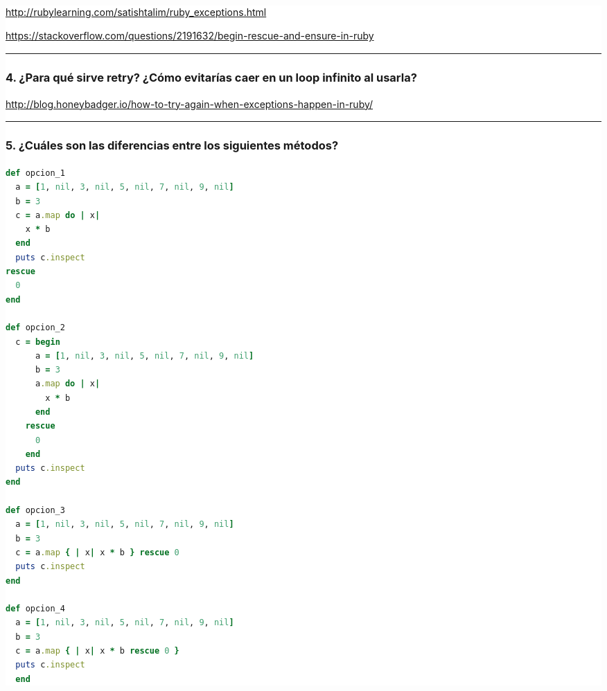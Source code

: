 http://rubylearning.com/satishtalim/ruby_exceptions.html

https://stackoverflow.com/questions/2191632/begin-rescue-and-ensure-in-ruby

---

### 4. ¿Para qué sirve retry? ¿Cómo evitarías caer en un loop infinito al usarla?

http://blog.honeybadger.io/how-to-try-again-when-exceptions-happen-in-ruby/

---

### 5. ¿Cuáles son las diferencias entre los siguientes métodos?

```ruby
def opcion_1
  a = [1, nil, 3, nil, 5, nil, 7, nil, 9, nil]
  b = 3
  c = a.map do | x|
    x * b
  end
  puts c.inspect
rescue
  0
end

def opcion_2
  c = begin
      a = [1, nil, 3, nil, 5, nil, 7, nil, 9, nil]
      b = 3
      a.map do | x|
        x * b
      end
    rescue
      0
    end
  puts c.inspect
end

def opcion_3
  a = [1, nil, 3, nil, 5, nil, 7, nil, 9, nil]
  b = 3
  c = a.map { | x| x * b } rescue 0
  puts c.inspect
end

def opcion_4
  a = [1, nil, 3, nil, 5, nil, 7, nil, 9, nil]
  b = 3
  c = a.map { | x| x * b rescue 0 }
  puts c.inspect
  end
```
